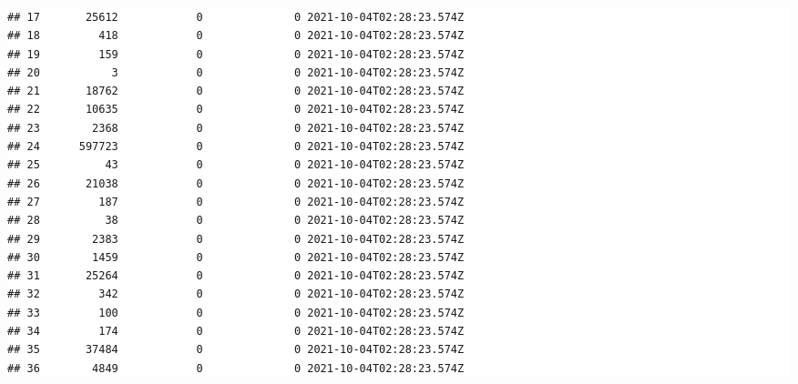     ## 17       25612            0              0 2021-10-04T02:28:23.574Z
    ## 18         418            0              0 2021-10-04T02:28:23.574Z
    ## 19         159            0              0 2021-10-04T02:28:23.574Z
    ## 20           3            0              0 2021-10-04T02:28:23.574Z
    ## 21       18762            0              0 2021-10-04T02:28:23.574Z
    ## 22       10635            0              0 2021-10-04T02:28:23.574Z
    ## 23        2368            0              0 2021-10-04T02:28:23.574Z
    ## 24      597723            0              0 2021-10-04T02:28:23.574Z
    ## 25          43            0              0 2021-10-04T02:28:23.574Z
    ## 26       21038            0              0 2021-10-04T02:28:23.574Z
    ## 27         187            0              0 2021-10-04T02:28:23.574Z
    ## 28          38            0              0 2021-10-04T02:28:23.574Z
    ## 29        2383            0              0 2021-10-04T02:28:23.574Z
    ## 30        1459            0              0 2021-10-04T02:28:23.574Z
    ## 31       25264            0              0 2021-10-04T02:28:23.574Z
    ## 32         342            0              0 2021-10-04T02:28:23.574Z
    ## 33         100            0              0 2021-10-04T02:28:23.574Z
    ## 34         174            0              0 2021-10-04T02:28:23.574Z
    ## 35       37484            0              0 2021-10-04T02:28:23.574Z
    ## 36        4849            0              0 2021-10-04T02:28:23.574Z